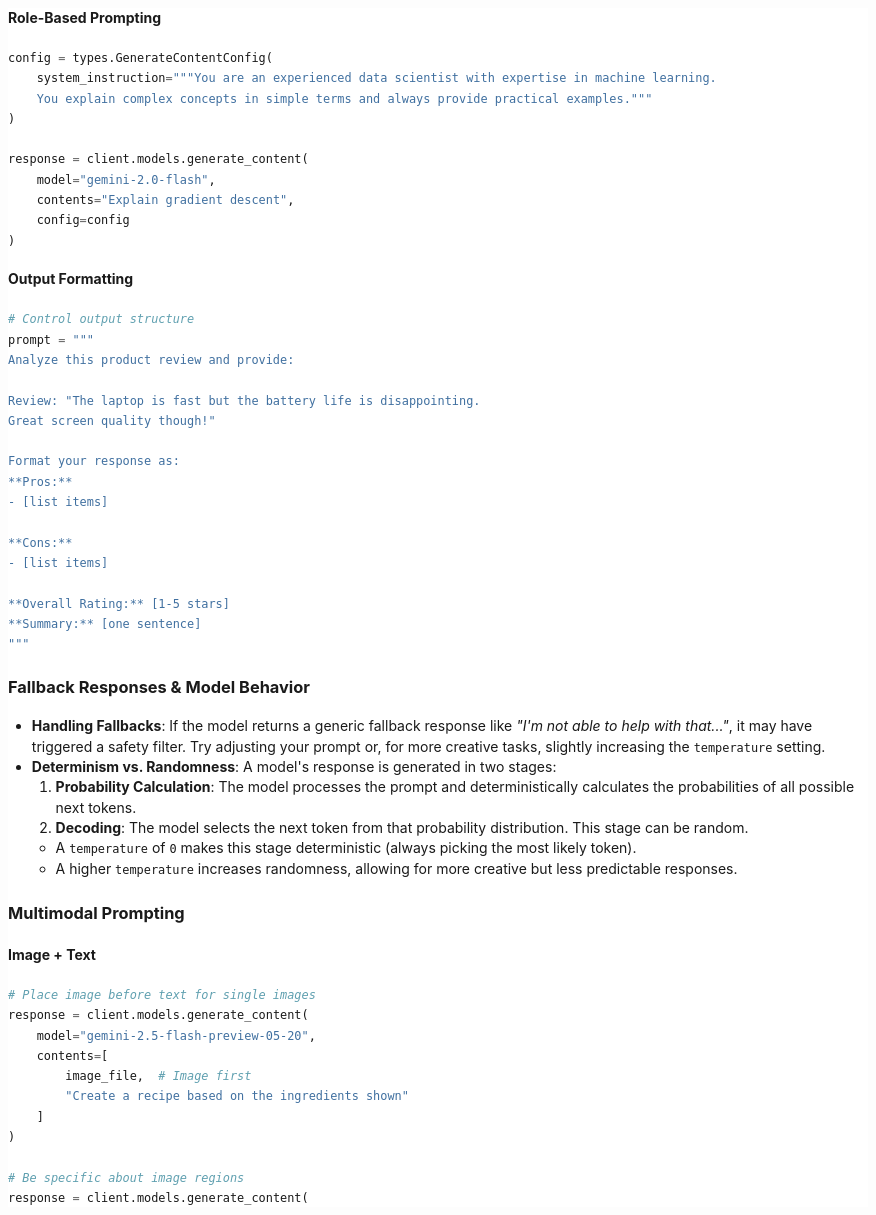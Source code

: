 #### Role-Based Prompting
```python
config = types.GenerateContentConfig(
    system_instruction="""You are an experienced data scientist with expertise in machine learning.
    You explain complex concepts in simple terms and always provide practical examples."""
)

response = client.models.generate_content(
    model="gemini-2.0-flash",
    contents="Explain gradient descent",
    config=config
)
```

#### Output Formatting
```python
# Control output structure
prompt = """
Analyze this product review and provide:

Review: "The laptop is fast but the battery life is disappointing. 
Great screen quality though!"

Format your response as:
**Pros:**
- [list items]

**Cons:**
- [list items]

**Overall Rating:** [1-5 stars]
**Summary:** [one sentence]
"""
```

### Fallback Responses & Model Behavior

- **Handling Fallbacks**: If the model returns a generic fallback response like *"I'm not able to help with that..."*, it may have triggered a safety filter. Try adjusting your prompt or, for more creative tasks, slightly increasing the `temperature` setting.
- **Determinism vs. Randomness**: A model's response is generated in two stages:
    1. **Probability Calculation**: The model processes the prompt and deterministically calculates the probabilities of all possible next tokens.
    2. **Decoding**: The model selects the next token from that probability distribution. This stage can be random.
    - A `temperature` of `0` makes this stage deterministic (always picking the most likely token).
    - A higher `temperature` increases randomness, allowing for more creative but less predictable responses.

### Multimodal Prompting

#### Image + Text
```python
# Place image before text for single images
response = client.models.generate_content(
    model="gemini-2.5-flash-preview-05-20",
    contents=[
        image_file,  # Image first
        "Create a recipe based on the ingredients shown"
    ]
)

# Be specific about image regions
response = client.models.generate_content(
```